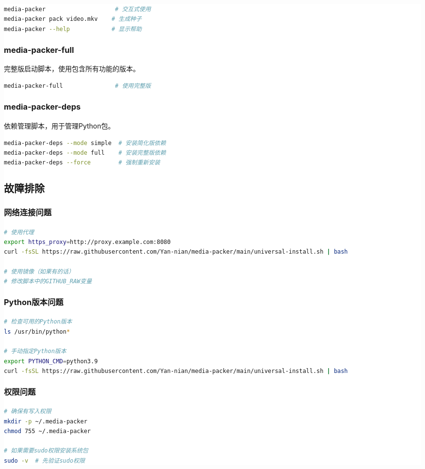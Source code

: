 ```bash
media-packer                    # 交互式使用
media-packer pack video.mkv    # 生成种子
media-packer --help            # 显示帮助
```

### media-packer-full
完整版启动脚本，使用包含所有功能的版本。

```bash
media-packer-full               # 使用完整版
```

### media-packer-deps
依赖管理脚本，用于管理Python包。

```bash
media-packer-deps --mode simple  # 安装简化版依赖
media-packer-deps --mode full    # 安装完整版依赖
media-packer-deps --force        # 强制重新安装
```

## 故障排除

### 网络连接问题
```bash
# 使用代理
export https_proxy=http://proxy.example.com:8080
curl -fsSL https://raw.githubusercontent.com/Yan-nian/media-packer/main/universal-install.sh | bash

# 使用镜像（如果有的话）
# 修改脚本中的GITHUB_RAW变量
```

### Python版本问题
```bash
# 检查可用的Python版本
ls /usr/bin/python*

# 手动指定Python版本
export PYTHON_CMD=python3.9
curl -fsSL https://raw.githubusercontent.com/Yan-nian/media-packer/main/universal-install.sh | bash
```

### 权限问题
```bash
# 确保有写入权限
mkdir -p ~/.media-packer
chmod 755 ~/.media-packer

# 如果需要sudo权限安装系统包
sudo -v  # 先验证sudo权限
```
